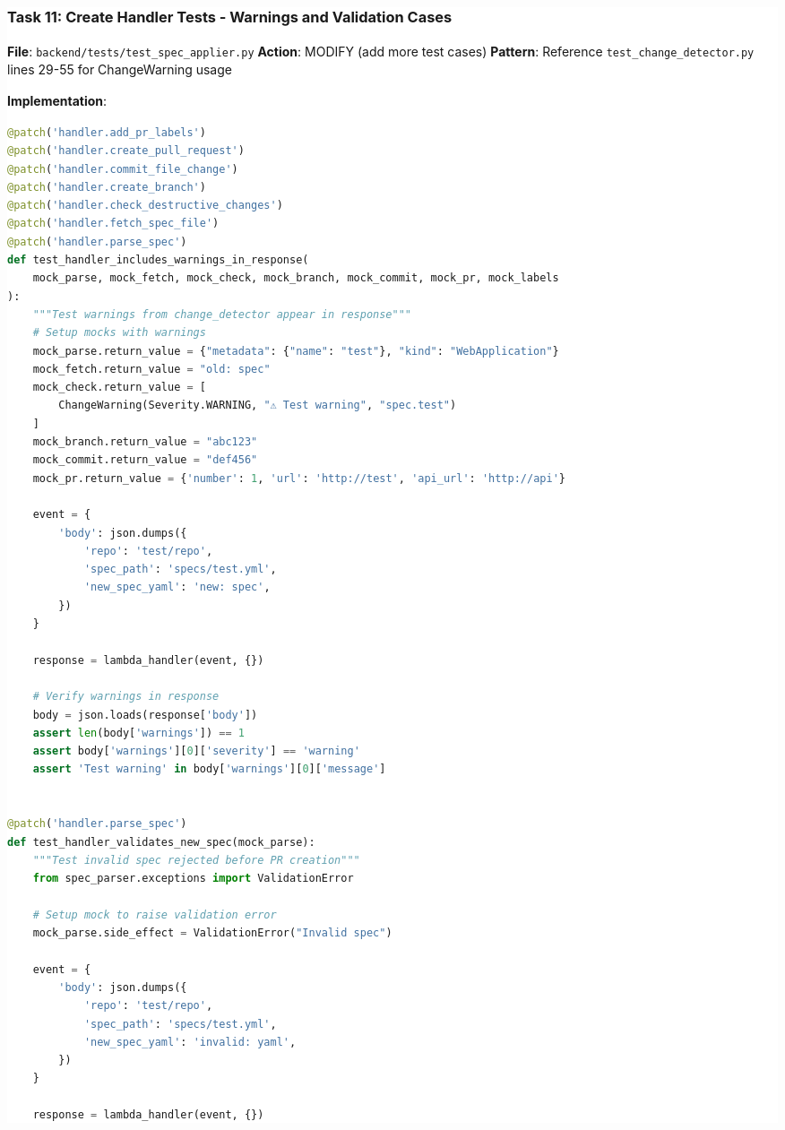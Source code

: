 ### Task 11: Create Handler Tests - Warnings and Validation Cases
**File**: `backend/tests/test_spec_applier.py`
**Action**: MODIFY (add more test cases)
**Pattern**: Reference `test_change_detector.py` lines 29-55 for ChangeWarning usage

**Implementation**:
```python
@patch('handler.add_pr_labels')
@patch('handler.create_pull_request')
@patch('handler.commit_file_change')
@patch('handler.create_branch')
@patch('handler.check_destructive_changes')
@patch('handler.fetch_spec_file')
@patch('handler.parse_spec')
def test_handler_includes_warnings_in_response(
    mock_parse, mock_fetch, mock_check, mock_branch, mock_commit, mock_pr, mock_labels
):
    """Test warnings from change_detector appear in response"""
    # Setup mocks with warnings
    mock_parse.return_value = {"metadata": {"name": "test"}, "kind": "WebApplication"}
    mock_fetch.return_value = "old: spec"
    mock_check.return_value = [
        ChangeWarning(Severity.WARNING, "⚠️ Test warning", "spec.test")
    ]
    mock_branch.return_value = "abc123"
    mock_commit.return_value = "def456"
    mock_pr.return_value = {'number': 1, 'url': 'http://test', 'api_url': 'http://api'}

    event = {
        'body': json.dumps({
            'repo': 'test/repo',
            'spec_path': 'specs/test.yml',
            'new_spec_yaml': 'new: spec',
        })
    }

    response = lambda_handler(event, {})

    # Verify warnings in response
    body = json.loads(response['body'])
    assert len(body['warnings']) == 1
    assert body['warnings'][0]['severity'] == 'warning'
    assert 'Test warning' in body['warnings'][0]['message']


@patch('handler.parse_spec')
def test_handler_validates_new_spec(mock_parse):
    """Test invalid spec rejected before PR creation"""
    from spec_parser.exceptions import ValidationError

    # Setup mock to raise validation error
    mock_parse.side_effect = ValidationError("Invalid spec")

    event = {
        'body': json.dumps({
            'repo': 'test/repo',
            'spec_path': 'specs/test.yml',
            'new_spec_yaml': 'invalid: yaml',
        })
    }

    response = lambda_handler(event, {})
```